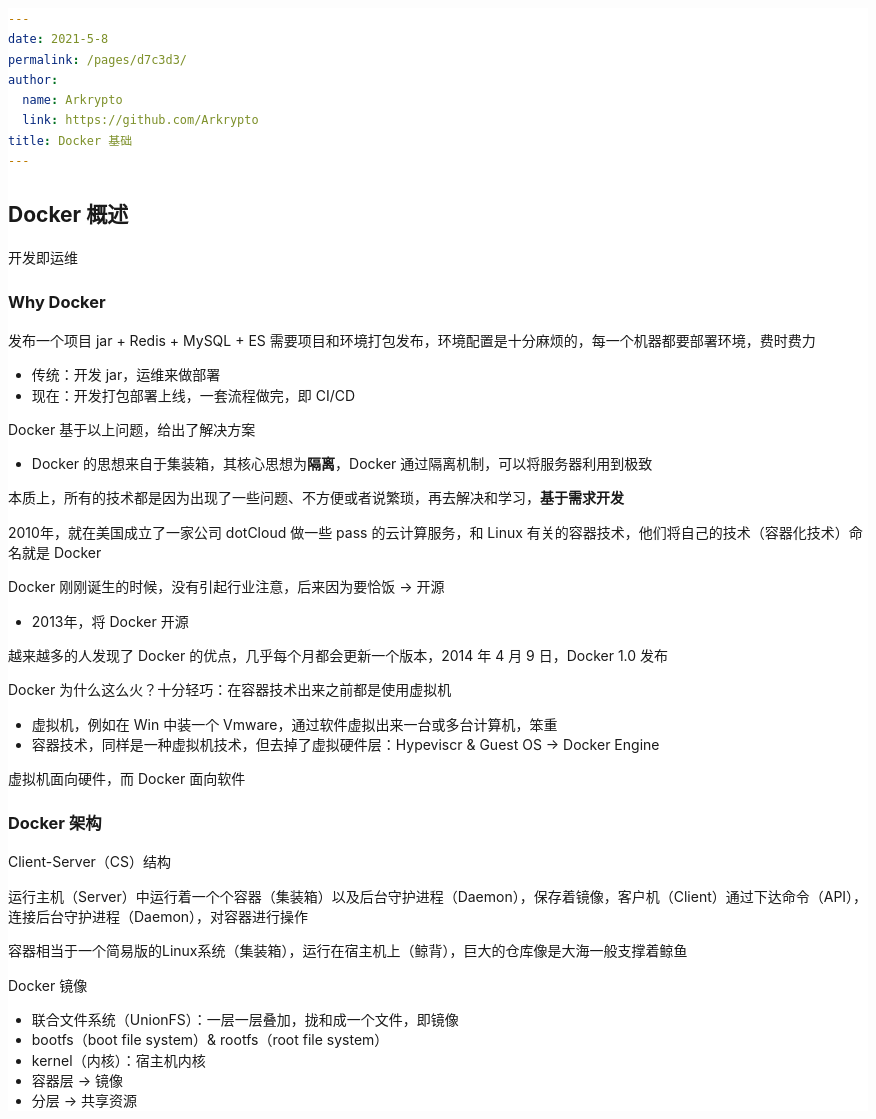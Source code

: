 ```yaml
---
date: 2021-5-8
permalink: /pages/d7c3d3/
author: 
  name: Arkrypto
  link: https://github.com/Arkrypto
title: Docker 基础
---
```


## Docker 概述

开发即运维

### Why Docker

发布一个项目 jar + Redis + MySQL + ES 需要项目和环境打包发布，环境配置是十分麻烦的，每一个机器都要部署环境，费时费力

- 传统：开发 jar，运维来做部署
- 现在：开发打包部署上线，一套流程做完，即 CI/CD

Docker 基于以上问题，给出了解决方案

- Docker 的思想来自于集装箱，其核心思想为**隔离**，Docker 通过隔离机制，可以将服务器利用到极致


本质上，所有的技术都是因为出现了一些问题、不方便或者说繁琐，再去解决和学习，**基于需求开发**

2010年，就在美国成立了一家公司 dotCloud 做一些 pass 的云计算服务，和 Linux 有关的容器技术，他们将自己的技术（容器化技术）命名就是 Docker

Docker 刚刚诞生的时候，没有引起行业注意，后来因为要恰饭 → 开源

- 2013年，将 Docker 开源

越来越多的人发现了 Docker 的优点，几乎每个月都会更新一个版本，2014 年 4 月 9 日，Docker 1.0 发布

Docker 为什么这么火？十分轻巧：在容器技术出来之前都是使用虚拟机

- 虚拟机，例如在 Win 中装一个 Vmware，通过软件虚拟出来一台或多台计算机，笨重
- 容器技术，同样是一种虚拟机技术，但去掉了虚拟硬件层：Hypeviscr & Guest OS → Docker Engine

虚拟机面向硬件，而 Docker 面向软件

### Docker 架构

Client-Server（CS）结构

运行主机（Server）中运行着一个个容器（集装箱）以及后台守护进程（Daemon），保存着镜像，客户机（Client）通过下达命令（API），连接后台守护进程（Daemon），对容器进行操作

容器相当于一个简易版的Linux系统（集装箱），运行在宿主机上（鲸背），巨大的仓库像是大海一般支撑着鲸鱼

Docker 镜像

- 联合文件系统（UnionFS）：一层一层叠加，拢和成一个文件，即镜像
- bootfs（boot file system）& rootfs（root file system）
- kernel（内核）：宿主机内核
- 容器层 → 镜像
- 分层 → 共享资源
